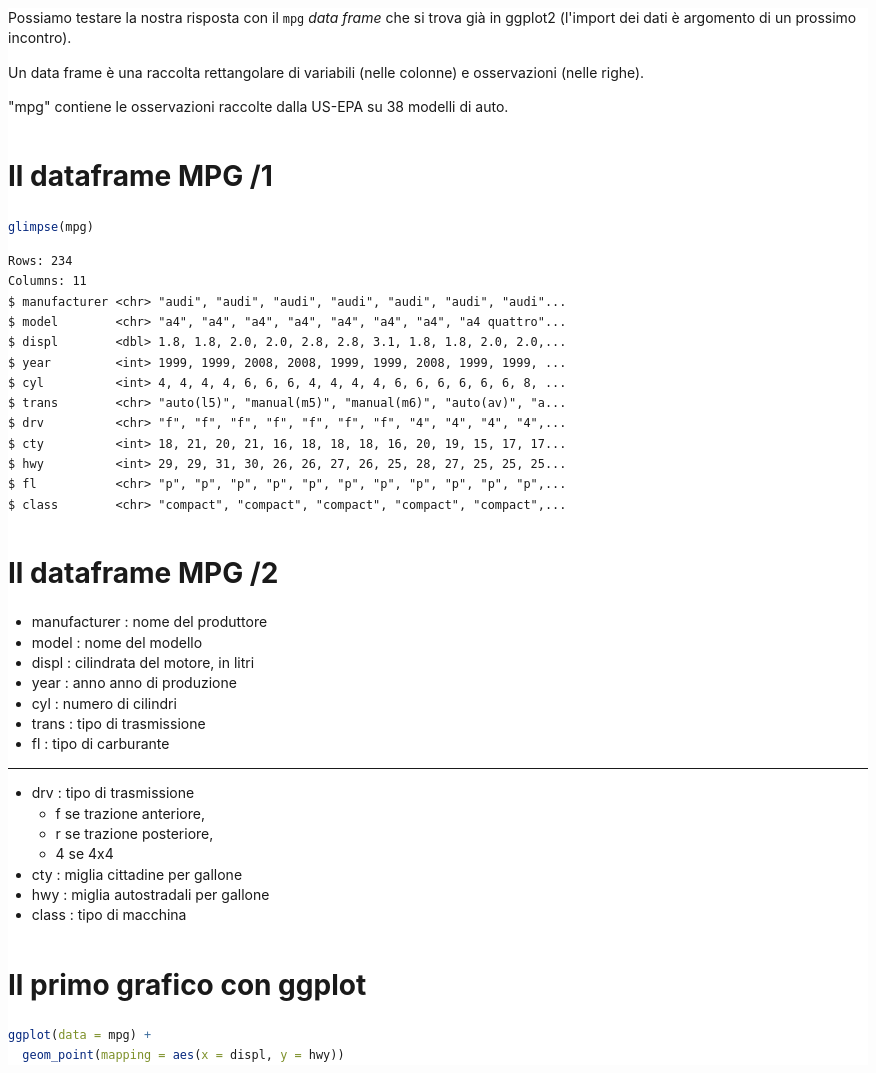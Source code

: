 Possiamo testare la nostra risposta con il `mpg` _data frame_ che si trova già in ggplot2 (l'import dei dati è argomento di un prossimo incontro).

Un data frame è una raccolta rettangolare di variabili (nelle colonne) e osservazioni (nelle righe). 

"mpg" contiene le osservazioni raccolte dalla US-EPA su 38 modelli di auto.

Il dataframe MPG /1
========================================================

```r
glimpse(mpg)
```

```
Rows: 234
Columns: 11
$ manufacturer <chr> "audi", "audi", "audi", "audi", "audi", "audi", "audi"...
$ model        <chr> "a4", "a4", "a4", "a4", "a4", "a4", "a4", "a4 quattro"...
$ displ        <dbl> 1.8, 1.8, 2.0, 2.0, 2.8, 2.8, 3.1, 1.8, 1.8, 2.0, 2.0,...
$ year         <int> 1999, 1999, 2008, 2008, 1999, 1999, 2008, 1999, 1999, ...
$ cyl          <int> 4, 4, 4, 4, 6, 6, 6, 4, 4, 4, 4, 6, 6, 6, 6, 6, 6, 8, ...
$ trans        <chr> "auto(l5)", "manual(m5)", "manual(m6)", "auto(av)", "a...
$ drv          <chr> "f", "f", "f", "f", "f", "f", "f", "4", "4", "4", "4",...
$ cty          <int> 18, 21, 20, 21, 16, 18, 18, 18, 16, 20, 19, 15, 17, 17...
$ hwy          <int> 29, 29, 31, 30, 26, 26, 27, 26, 25, 28, 27, 25, 25, 25...
$ fl           <chr> "p", "p", "p", "p", "p", "p", "p", "p", "p", "p", "p",...
$ class        <chr> "compact", "compact", "compact", "compact", "compact",...
```

Il dataframe MPG /2
========================================================
- manufacturer : nome del produttore
- model : nome del modello
- displ : cilindrata del motore, in litri
- year : anno anno di produzione
- cyl : numero di cilindri
- trans : tipo di trasmissione
- fl : tipo di carburante

***
- drv : tipo di trasmissione 
  - f se trazione anteriore, 
  - r se trazione posteriore,
  - 4 se 4x4
- cty : miglia cittadine per gallone
- hwy : miglia autostradali per gallone
- class : tipo di macchina

Il primo grafico con ggplot
========================================================

```r
ggplot(data = mpg) + 
  geom_point(mapping = aes(x = displ, y = hwy))
```
